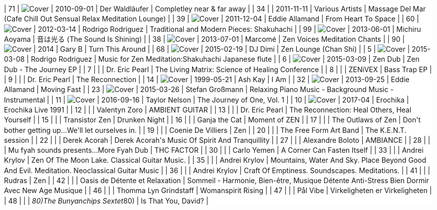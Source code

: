 | 71 | ![Cover](https://i.discogs.com/-WqTg1m-Ihlwc9c4qCC9jcYSk3z2k0eziciSxFTmSZw/rs:fit/g:sm/q:40/h:150/w:150/czM6Ly9kaXNjb2dz/LWRhdGFiYXNlLWlt/YWdlcy9SLTI0NTEz/NzItMTI4NDc5Mzkz/Ny5qcGVn.jpeg) | 2010-09-01 | Der Waldläufer | Completley near &amp; far away |
| 34 |  | 2011-11-11 | Various Artists | Massage Del Mar (Cafe Chill Out Sensual Relax Meditation Lounge) |
| 39 | ![Cover](https://i.discogs.com/9H1B-JQbo4Clr3sD1VIJmRtwE6Xxoj99mHp60tPu3D8/rs:fit/g:sm/q:40/h:150/w:150/czM6Ly9kaXNjb2dz/LWRhdGFiYXNlLWlt/YWdlcy9SLTkzODM1/OTMtMTQ3OTYwNzg5/NC01Mjc0LmpwZWc.jpeg) | 2011-12-04 | Eddie Allamand | From Heart To Space |
| 60 | ![Cover](https://i.discogs.com/aQfo5pp7cwB0qWzAap0fmJBVkDllsxAFDQZdm7SW4JE/rs:fit/g:sm/q:40/h:150/w:150/czM6Ly9kaXNjb2dz/LWRhdGFiYXNlLWlt/YWdlcy9SLTM0Mjgw/MTctMTMzMDAwOTI1/Ni5qcGVn.jpeg) | 2012-03-14 | Rodrigo Rodriguez | Traditional and Modern Pieces: Shakuhachi |
| 99 | ![Cover](https://i.discogs.com/MFuKAhG2ChBTPENbXRjCcFIxlIWAzFCW3CG9YDMAEL0/rs:fit/g:sm/q:40/h:150/w:150/czM6Ly9kaXNjb2dz/LWRhdGFiYXNlLWlt/YWdlcy9SLTQ2NTkw/MDUtMTM3MTMzOTU2/MC03MzM5LmpwZWc.jpeg) | 2013-06-01 | Michiru Aoyama | 音は光る (The Sound Is Shining) |
| 38 | ![Cover](https://i.discogs.com/SEyiTEdCXJ82-FfaYBexVNL1NAr8ISSEQNHxNnX7Vmo/rs:fit/g:sm/q:40/h:150/w:150/czM6Ly9kaXNjb2dz/LWRhdGFiYXNlLWlt/YWdlcy9SLTU4OTUy/MTQtMTQwNTY1MDY3/OS0xMzM3LmpwZWc.jpeg) | 2013-07-01 | Marcomé | Zen Voices Meditation Chants |
| 90 | ![Cover](https://i.discogs.com/lgQzA4tj_OJ9TwMdr4yAryMLG3bMF_WouwGCvicDPzw/rs:fit/g:sm/q:40/h:150/w:150/czM6Ly9kaXNjb2dz/LWRhdGFiYXNlLWlt/YWdlcy9SLTczMTcx/OTYtMTQzODczNDgw/My0yNDQ1LmpwZWc.jpeg) | 2014 | Gary B | Turn This Around |
| 68 | ![Cover](https://i.discogs.com/-VXoh5MPI94VA3cThM-sbIZgLaQpd8p6Kpg5PKrbAps/rs:fit/g:sm/q:40/h:150/w:150/czM6Ly9kaXNjb2dz/LWRhdGFiYXNlLWlt/YWdlcy9SLTIzOTMx/Mzk4LTE2NTgyMjIw/OTctODQyNC5qcGVn.jpeg) | 2015-02-19 | DJ Dimi | Zen Lounge (Chan Shi) |
| 5 | ![Cover](https://i.discogs.com/Wh_m9tUfB76ZjqnbJzSgP5aEE0RLu5Jz2ce_z4eei0k/rs:fit/g:sm/q:40/h:150/w:150/czM6Ly9kaXNjb2dz/LWRhdGFiYXNlLWlt/YWdlcy9SLTY3Nzg1/NjQtMTQyNjQzOTA3/OC0zNjYyLmpwZWc.jpeg) | 2015-03-08 | Rodrigo Rodriguez | Music for Zen Meditation:Shakuhachi Japanese flute |
| 6 | ![Cover](https://i.discogs.com/urR6tSlN1ly9MwiygJ4IEdMFXjjdFEDT6fUFHvJsJqY/rs:fit/g:sm/q:40/h:150/w:150/czM6Ly9kaXNjb2dz/LWRhdGFiYXNlLWlt/YWdlcy9SLTE3ODM2/MDE1LTE2MTU3MTg3/OTEtMTQ4OS5qcGVn.jpeg) | 2015-03-09 | Zen Dub | Zen Dub - The Journey EP |
| 7 |  |  | Dr. Eric Pearl | The Living Matrix: Science of Healing Conference |
| 8 |  |  | ZENiVEX | Bass Trap EP |
| 9 |  |  | Dr. Eric Pearl | The Reconnection |
| 14 | ![Cover](https://i.discogs.com/cykh8fYhunKltNFllaWYmuilpsqRjU6sJdhi6BRxy20/rs:fit/g:sm/q:40/h:150/w:150/czM6Ly9kaXNjb2dz/LWRhdGFiYXNlLWlt/YWdlcy9SLTQ2MTk0/Ny0xMTE2OTQwMDgx/LmpwZw.jpeg) | 1999-05-21 | Ash Kay | I Am |
| 32 | ![Cover](https://i.discogs.com/7IHCxrOBgTDChqhqYMHKth988x7Uz3RThLZ4tlo6jtY/rs:fit/g:sm/q:40/h:150/w:150/czM6Ly9kaXNjb2dz/LWRhdGFiYXNlLWlt/YWdlcy9SLTkzODM2/NTEtMTQ3OTYwOTcz/NS0yMTY4LmpwZWc.jpeg) | 2013-09-25 | Eddie Allamand | Moving Fast |
| 23 | ![Cover](https://i.discogs.com/PX4xd_TSTGreqLp2J8JILx3ZLs2qQ0ujbqtdJfHN6g8/rs:fit/g:sm/q:40/h:150/w:150/czM6Ly9kaXNjb2dz/LWRhdGFiYXNlLWlt/YWdlcy9SLTIyNDkx/NDM0LTE2NDcyMzQw/MzgtOTgyOS5qcGVn.jpeg) | 2015-03-26 | Stefan Großmann | Relaxing Piano Music - Background Music - Instrumental |
| 11 | ![Cover](https://i.discogs.com/lF2KOY1y1jlidSMpCFGjySj8zAMTyG6Z4wYR_Fd6a6o/rs:fit/g:sm/q:40/h:150/w:150/czM6Ly9kaXNjb2dz/LWRhdGFiYXNlLWlt/YWdlcy9SLTkxOTEy/ODQtMTQ3NjM4MDkx/My05OTg3LmpwZWc.jpeg) | 2016-09-16 | Taylor Nelson | The Journey of One, Vol. 1 |
| 10 | ![Cover](https://i.discogs.com/MUxqnu_LEmAKCETSyWlyh8rKR47MqxRRhHVScdRxPkM/rs:fit/g:sm/q:40/h:150/w:150/czM6Ly9kaXNjb2dz/LWRhdGFiYXNlLWlt/YWdlcy9SLTEwMzMz/MDQzLTE0OTU0ODMw/ODYtNDM5MC5qcGVn.jpeg) | 2017-04 | Erochika | Erochika Live 1991 |
| 12 |  |  | Valentyn Zoro | AMBIENT GUITAR |
| 13 |  |  | Dr. Eric Pearl | The Reconnection: Heal Others, Heal Yourself |
| 15 |  |  | Transistor Zen | Drunken Night |
| 16 |  |  | Ganja the Cat | Moment of ZEN |
| 17 |  |  | The Outlaws of Zen | Don&#39;t bother getting up...We&#39;ll let ourselves in. |
| 19 |  |  | Coenie De Villiers | Zen |
| 20 |  |  | The Free Form Art Band | The K.E.N.T. session |
| 22 |  |  | Derek Acorah | Derek Acorah&#39;s Music Of Spirit And Tranquillity |
| 27 |  |  | Alexandre Boloto | AMBIANCE |
| 28 |  |  | Mu fyah sounds presents...More Fyah Dub | THC FACTOR |
| 30 |  |  | Carlo Yemen | A Corner Can Fasten Itself |
| 33 |  |  | Andrei Krylov | Zen Of The Moon Lake. Classical Guitar Music. |
| 35 |  |  | Andrei Krylov | Mountains, Water And Sky. Place Beyond Good And Evil. Meditation. Neoclassical Guitar Music |
| 36 |  |  | Andrei Krylov | Craft Of Emptiness. Soundscapes. Meditations. |
| 41 |  |  | Rudras | Zen |
| 42 |  |  | Oasis de Détente et Relaxation | Sommeil - Harmonie, Bien-être, Musique Détente Anti-Stress Bien Dormir Avec New Age Musique |
| 46 |  |  | Thomma Lyn Grindstaff | Womanspirit Rising |
| 47 |  |  | Pål Vibe | Virkeligheten er Virkeligheten |
| 48 |  |  | *80)The Bunyanchips Sextet*80) | Is That You, David? |